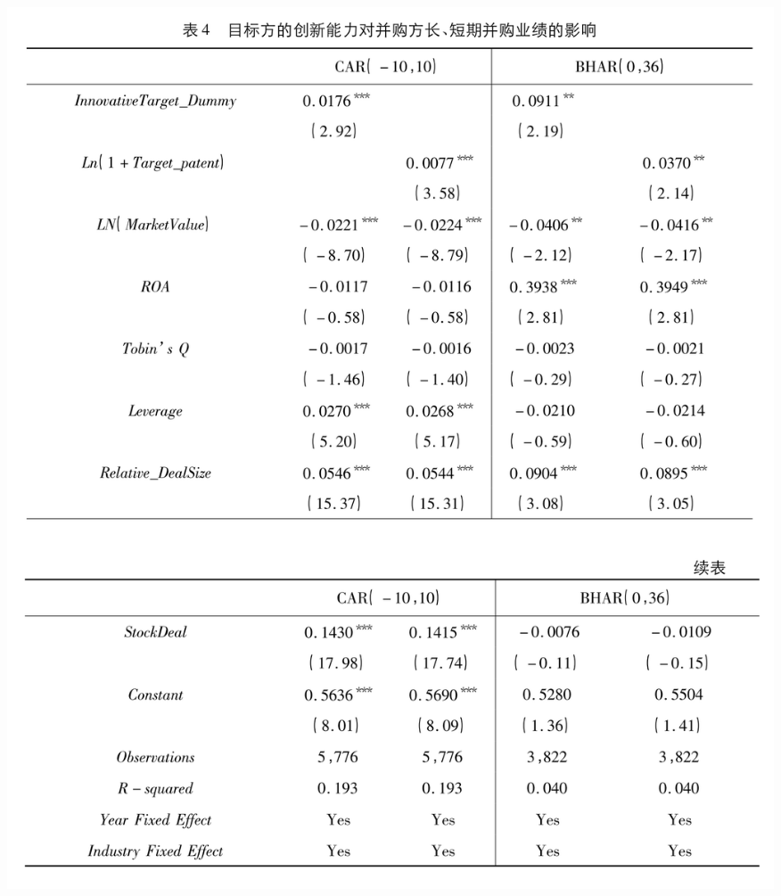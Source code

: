 ![目标方的创新能力对并购方长、短期并购业绩的影响](ZhangXueyong2017/img/目标方的创新能力对并购方长、短期并购业绩的影响.png)

![目标方的创新能力对并购方长、短期并购业绩的影响续表](ZhangXueyong2017/img/目标方的创新能力对并购方长、短期并购业绩的影响续表.png)
